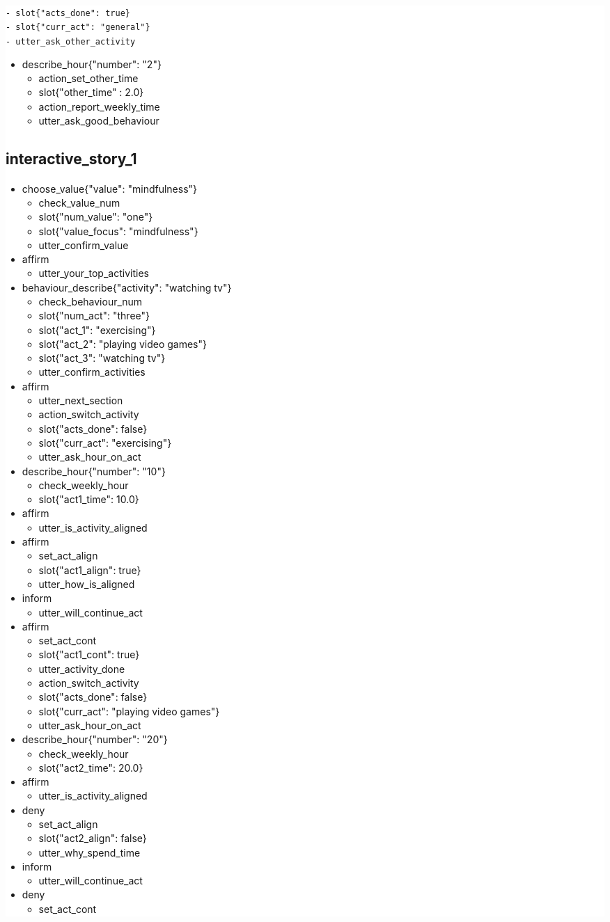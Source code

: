     - slot{"acts_done": true}
    - slot{"curr_act": "general"}
    - utter_ask_other_activity
* describe_hour{"number": "2"}
    - action_set_other_time
    - slot{"other_time" : 2.0}
    - action_report_weekly_time
    - utter_ask_good_behaviour


## interactive_story_1
* choose_value{"value": "mindfulness"}
    - check_value_num
    - slot{"num_value": "one"}
    - slot{"value_focus": "mindfulness"}
    - utter_confirm_value
* affirm
    - utter_your_top_activities
* behaviour_describe{"activity": "watching tv"}
    - check_behaviour_num
    - slot{"num_act": "three"}
    - slot{"act_1": "exercising"}
    - slot{"act_2": "playing video games"}
    - slot{"act_3": "watching tv"}
    - utter_confirm_activities
* affirm
    - utter_next_section
    - action_switch_activity
    - slot{"acts_done": false}
    - slot{"curr_act": "exercising"}
    - utter_ask_hour_on_act
* describe_hour{"number": "10"}
    - check_weekly_hour
    - slot{"act1_time": 10.0}
* affirm
    - utter_is_activity_aligned
* affirm
    - set_act_align
    - slot{"act1_align": true}
    - utter_how_is_aligned
* inform
    - utter_will_continue_act
* affirm
    - set_act_cont
    - slot{"act1_cont": true}
    - utter_activity_done
    - action_switch_activity
    - slot{"acts_done": false}
    - slot{"curr_act": "playing video games"}
    - utter_ask_hour_on_act
* describe_hour{"number": "20"}
    - check_weekly_hour
    - slot{"act2_time": 20.0}
* affirm
    - utter_is_activity_aligned
* deny
    - set_act_align
    - slot{"act2_align": false}
    - utter_why_spend_time
* inform
    - utter_will_continue_act
* deny
    - set_act_cont